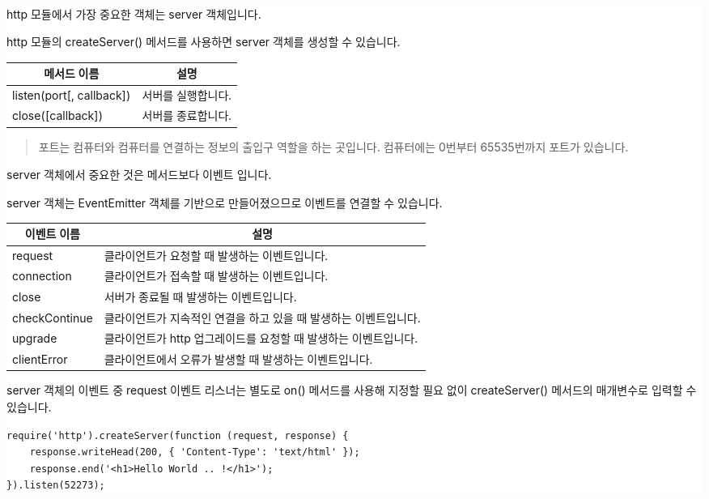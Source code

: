 http 모듈에서 가장 중요한 객체는 server 객체입니다.

http 모듈의 createServer() 메서드를 사용하면 server 객체를 생성할 수 있습니다.

| 메서드 이름 | 설명 |
|-----|-------|
| listen(port[, callback]) | 서버를 실행합니다. |
| close([callback]) | 서버를 종료합니다. |

> 포트는 컴퓨터와 컴퓨터를 연결하는 정보의 출입구 역할을 하는 곳입니다. 컴퓨터에는 0번부터 65535번까지 포트가 있습니다.

server 객체에서 중요한 것은 메서드보다 이벤트 입니다.

server 객체는 EventEmitter 객체를 기반으로 만들어졌으므로 이벤트를 연결할 수 있습니다.

| 이벤트 이름 | 설명 |
|-----|-------|
| request | 클라이언트가 요청할 때 발생하는 이벤트입니다. |
| connection | 클라이언트가 접속할 때 발생하는 이벤트입니다. |
| close | 서버가 종료될 때 발생하는 이벤트입니다. |
| checkContinue | 클라이언트가 지속적인 연결을 하고 있을 때 발생하는 이벤트입니다. |
| upgrade | 클라이언트가 http 업그레이드를 요청할 때 발생하는 이벤트입니다. |
| clientError | 클라이언트에서 오류가 발생할 때 발생하는 이벤트입니다. |

server 객체의 이벤트 중 request 이벤트 리스너는 별도로 on() 메서드를 사용해 지정할 필요 없이
createServer() 메서드의 매개변수로 입력할 수 있습니다.

```
require('http').createServer(function (request, response) {
    response.writeHead(200, { 'Content-Type': 'text/html' });
    response.end('<h1>Hello World .. !</h1>');
}).listen(52273);
```